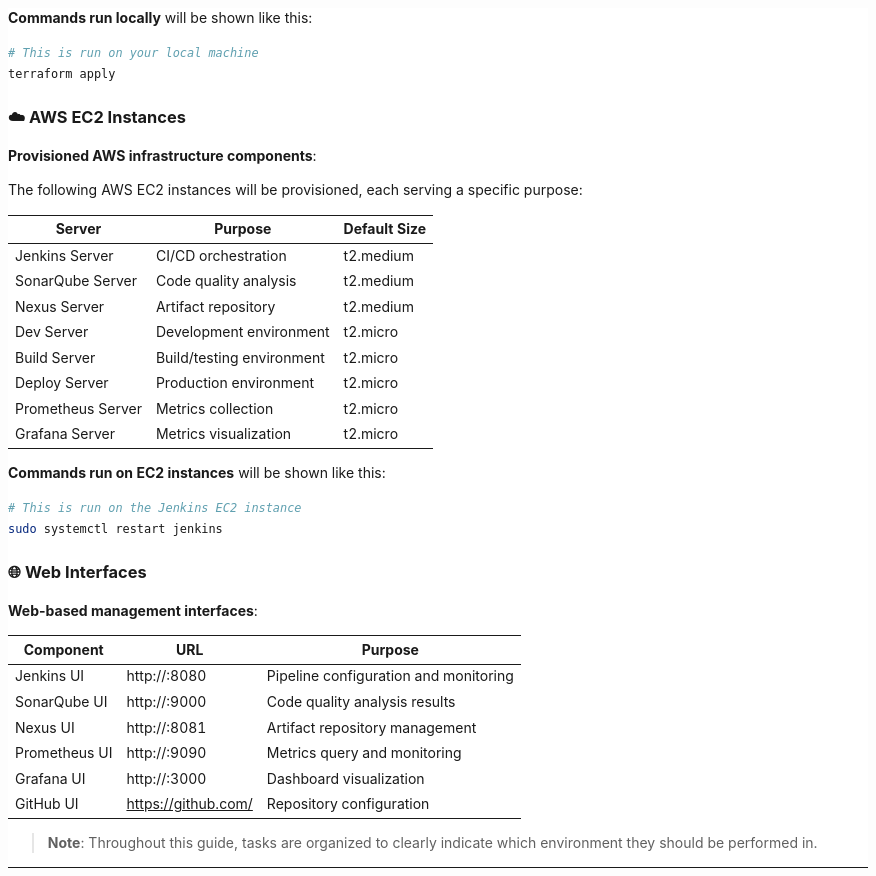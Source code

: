 **Commands run locally** will be shown like this:

```bash
# This is run on your local machine
terraform apply
```

### ☁️ AWS EC2 Instances

**Provisioned AWS infrastructure components**:

The following AWS EC2 instances will be provisioned, each serving a specific purpose:

| Server            | Purpose                   | Default Size |
| ----------------- | ------------------------- | ------------ |
| Jenkins Server    | CI/CD orchestration       | t2.medium    |
| SonarQube Server  | Code quality analysis     | t2.medium    |
| Nexus Server      | Artifact repository       | t2.medium    |
| Dev Server        | Development environment   | t2.micro     |
| Build Server      | Build/testing environment | t2.micro     |
| Deploy Server     | Production environment    | t2.micro     |
| Prometheus Server | Metrics collection        | t2.micro     |
| Grafana Server    | Metrics visualization     | t2.micro     |

**Commands run on EC2 instances** will be shown like this:

```bash
# This is run on the Jenkins EC2 instance
sudo systemctl restart jenkins
```

### 🌐 Web Interfaces

**Web-based management interfaces**:

| Component     | URL                             | Purpose                               |
| ------------- | ------------------------------- | ------------------------------------- |
| Jenkins UI    | http://<Jenkins-EC2-IP>:8080    | Pipeline configuration and monitoring |
| SonarQube UI  | http://<SonarQube-EC2-IP>:9000  | Code quality analysis results         |
| Nexus UI      | http://<Nexus-EC2-IP>:8081      | Artifact repository management        |
| Prometheus UI | http://<Prometheus-EC2-IP>:9090 | Metrics query and monitoring          |
| Grafana UI    | http://<Grafana-EC2-IP>:3000    | Dashboard visualization               |
| GitHub UI     | https://github.com/             | Repository configuration              |

> **Note**: Throughout this guide, tasks are organized to clearly indicate which environment they should be performed in.

---